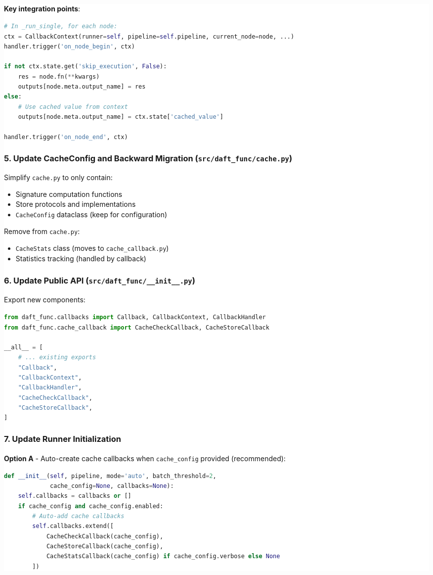 **Key integration points**:

```python
# In _run_single, for each node:
ctx = CallbackContext(runner=self, pipeline=self.pipeline, current_node=node, ...)
handler.trigger('on_node_begin', ctx)

if not ctx.state.get('skip_execution', False):
    res = node.fn(**kwargs)
    outputs[node.meta.output_name] = res
else:
    # Use cached value from context
    outputs[node.meta.output_name] = ctx.state['cached_value']
    
handler.trigger('on_node_end', ctx)
```

### 5. Update CacheConfig and Backward Migration (`src/daft_func/cache.py`)

Simplify `cache.py` to only contain:

- Signature computation functions
- Store protocols and implementations
- `CacheConfig` dataclass (keep for configuration)

Remove from `cache.py`:

- `CacheStats` class (moves to `cache_callback.py`)
- Statistics tracking (handled by callback)

### 6. Update Public API (`src/daft_func/__init__.py`)

Export new components:

```python
from daft_func.callbacks import Callback, CallbackContext, CallbackHandler
from daft_func.cache_callback import CacheCheckCallback, CacheStoreCallback

__all__ = [
    # ... existing exports
    "Callback",
    "CallbackContext", 
    "CallbackHandler",
    "CacheCheckCallback",
    "CacheStoreCallback",
]
```

### 7. Update Runner Initialization

**Option A** - Auto-create cache callbacks when `cache_config` provided (recommended):

```python
def __init__(self, pipeline, mode='auto', batch_threshold=2, 
             cache_config=None, callbacks=None):
    self.callbacks = callbacks or []
    if cache_config and cache_config.enabled:
        # Auto-add cache callbacks
        self.callbacks.extend([
            CacheCheckCallback(cache_config),
            CacheStoreCallback(cache_config),
            CacheStatsCallback(cache_config) if cache_config.verbose else None
        ])
```
